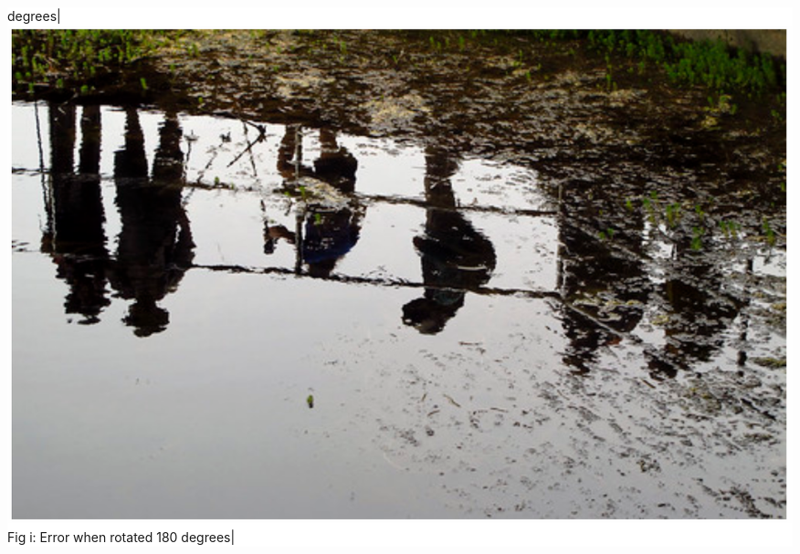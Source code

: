 degrees|<img width="1604" alt="Image 6" src="images_for_readme/n1803.PNG">Fig i: Error when rotated 180 degrees|